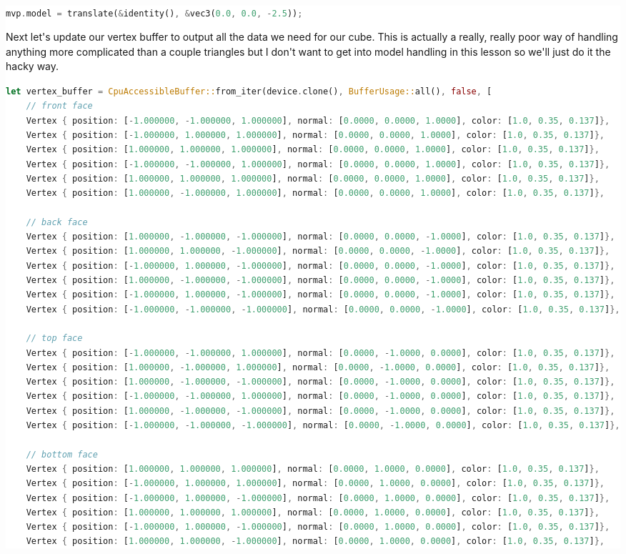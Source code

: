 ```rust
mvp.model = translate(&identity(), &vec3(0.0, 0.0, -2.5));
```

Next let's update our vertex buffer to output all the data we need for our cube. This is actually a really, really poor way of handling anything more complicated than a couple triangles but I don't want to get into model handling in this lesson so we'll just do it the hacky way.

```rust
let vertex_buffer = CpuAccessibleBuffer::from_iter(device.clone(), BufferUsage::all(), false, [
    // front face
    Vertex { position: [-1.000000, -1.000000, 1.000000], normal: [0.0000, 0.0000, 1.0000], color: [1.0, 0.35, 0.137]},
    Vertex { position: [-1.000000, 1.000000, 1.000000], normal: [0.0000, 0.0000, 1.0000], color: [1.0, 0.35, 0.137]},
    Vertex { position: [1.000000, 1.000000, 1.000000], normal: [0.0000, 0.0000, 1.0000], color: [1.0, 0.35, 0.137]},
    Vertex { position: [-1.000000, -1.000000, 1.000000], normal: [0.0000, 0.0000, 1.0000], color: [1.0, 0.35, 0.137]},
    Vertex { position: [1.000000, 1.000000, 1.000000], normal: [0.0000, 0.0000, 1.0000], color: [1.0, 0.35, 0.137]},
    Vertex { position: [1.000000, -1.000000, 1.000000], normal: [0.0000, 0.0000, 1.0000], color: [1.0, 0.35, 0.137]},

    // back face
    Vertex { position: [1.000000, -1.000000, -1.000000], normal: [0.0000, 0.0000, -1.0000], color: [1.0, 0.35, 0.137]},
    Vertex { position: [1.000000, 1.000000, -1.000000], normal: [0.0000, 0.0000, -1.0000], color: [1.0, 0.35, 0.137]},
    Vertex { position: [-1.000000, 1.000000, -1.000000], normal: [0.0000, 0.0000, -1.0000], color: [1.0, 0.35, 0.137]},
    Vertex { position: [1.000000, -1.000000, -1.000000], normal: [0.0000, 0.0000, -1.0000], color: [1.0, 0.35, 0.137]},
    Vertex { position: [-1.000000, 1.000000, -1.000000], normal: [0.0000, 0.0000, -1.0000], color: [1.0, 0.35, 0.137]},
    Vertex { position: [-1.000000, -1.000000, -1.000000], normal: [0.0000, 0.0000, -1.0000], color: [1.0, 0.35, 0.137]},

    // top face
    Vertex { position: [-1.000000, -1.000000, 1.000000], normal: [0.0000, -1.0000, 0.0000], color: [1.0, 0.35, 0.137]},
    Vertex { position: [1.000000, -1.000000, 1.000000], normal: [0.0000, -1.0000, 0.0000], color: [1.0, 0.35, 0.137]},
    Vertex { position: [1.000000, -1.000000, -1.000000], normal: [0.0000, -1.0000, 0.0000], color: [1.0, 0.35, 0.137]},
    Vertex { position: [-1.000000, -1.000000, 1.000000], normal: [0.0000, -1.0000, 0.0000], color: [1.0, 0.35, 0.137]},
    Vertex { position: [1.000000, -1.000000, -1.000000], normal: [0.0000, -1.0000, 0.0000], color: [1.0, 0.35, 0.137]},
    Vertex { position: [-1.000000, -1.000000, -1.000000], normal: [0.0000, -1.0000, 0.0000], color: [1.0, 0.35, 0.137]},

    // bottom face
    Vertex { position: [1.000000, 1.000000, 1.000000], normal: [0.0000, 1.0000, 0.0000], color: [1.0, 0.35, 0.137]},
    Vertex { position: [-1.000000, 1.000000, 1.000000], normal: [0.0000, 1.0000, 0.0000], color: [1.0, 0.35, 0.137]},
    Vertex { position: [-1.000000, 1.000000, -1.000000], normal: [0.0000, 1.0000, 0.0000], color: [1.0, 0.35, 0.137]},
    Vertex { position: [1.000000, 1.000000, 1.000000], normal: [0.0000, 1.0000, 0.0000], color: [1.0, 0.35, 0.137]},
    Vertex { position: [-1.000000, 1.000000, -1.000000], normal: [0.0000, 1.0000, 0.0000], color: [1.0, 0.35, 0.137]},
    Vertex { position: [1.000000, 1.000000, -1.000000], normal: [0.0000, 1.0000, 0.0000], color: [1.0, 0.35, 0.137]},
```